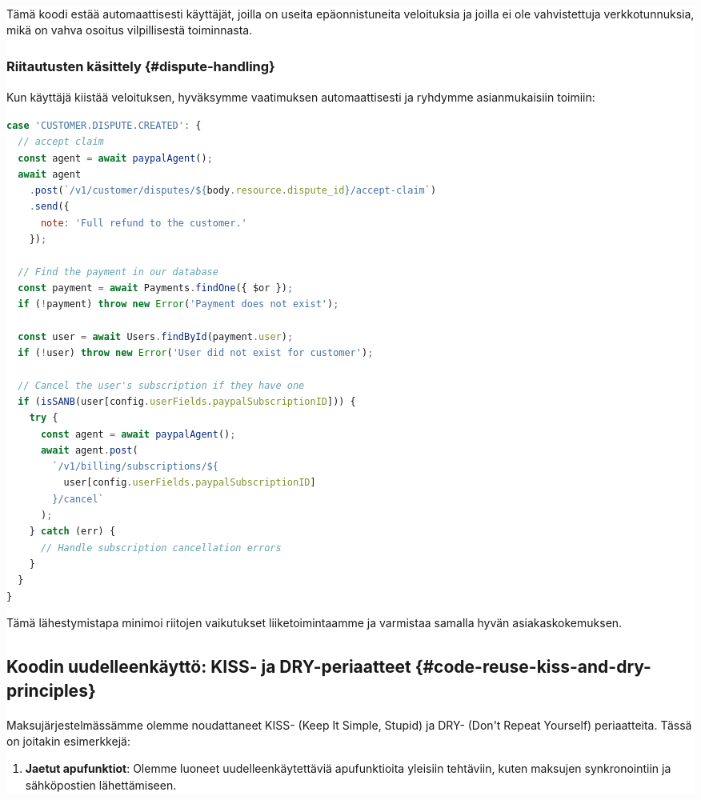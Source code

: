 Tämä koodi estää automaattisesti käyttäjät, joilla on useita epäonnistuneita veloituksia ja joilla ei ole vahvistettuja verkkotunnuksia, mikä on vahva osoitus vilpillisestä toiminnasta.

### Riitautusten käsittely {#dispute-handling}

Kun käyttäjä kiistää veloituksen, hyväksymme vaatimuksen automaattisesti ja ryhdymme asianmukaisiin toimiin:

```javascript
case 'CUSTOMER.DISPUTE.CREATED': {
  // accept claim
  const agent = await paypalAgent();
  await agent
    .post(`/v1/customer/disputes/${body.resource.dispute_id}/accept-claim`)
    .send({
      note: 'Full refund to the customer.'
    });

  // Find the payment in our database
  const payment = await Payments.findOne({ $or });
  if (!payment) throw new Error('Payment does not exist');

  const user = await Users.findById(payment.user);
  if (!user) throw new Error('User did not exist for customer');

  // Cancel the user's subscription if they have one
  if (isSANB(user[config.userFields.paypalSubscriptionID])) {
    try {
      const agent = await paypalAgent();
      await agent.post(
        `/v1/billing/subscriptions/${
          user[config.userFields.paypalSubscriptionID]
        }/cancel`
      );
    } catch (err) {
      // Handle subscription cancellation errors
    }
  }
}
```

Tämä lähestymistapa minimoi riitojen vaikutukset liiketoimintaamme ja varmistaa samalla hyvän asiakaskokemuksen.

## Koodin uudelleenkäyttö: KISS- ja DRY-periaatteet {#code-reuse-kiss-and-dry-principles}

Maksujärjestelmässämme olemme noudattaneet KISS- (Keep It Simple, Stupid) ja DRY- (Don't Repeat Yourself) periaatteita. Tässä on joitakin esimerkkejä:

1. **Jaetut apufunktiot**: Olemme luoneet uudelleenkäytettäviä apufunktioita yleisiin tehtäviin, kuten maksujen synkronointiin ja sähköpostien lähettämiseen.
